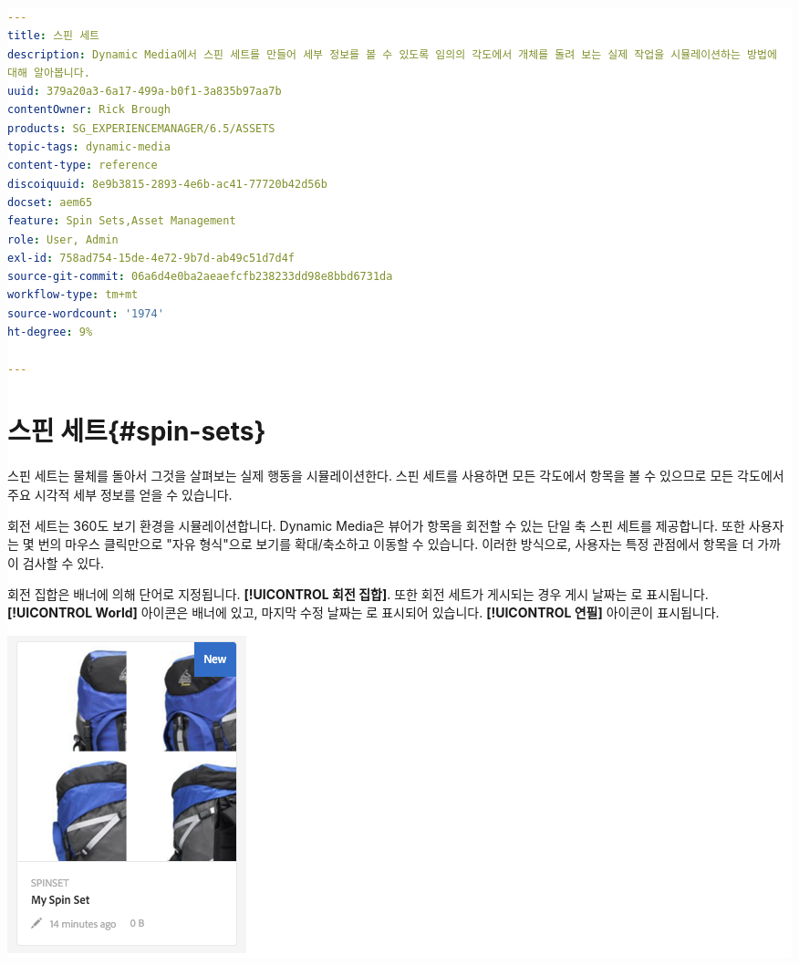 ```yaml
---
title: 스핀 세트
description: Dynamic Media에서 스핀 세트를 만들어 세부 정보를 볼 수 있도록 임의의 각도에서 개체를 돌려 보는 실제 작업을 시뮬레이션하는 방법에 대해 알아봅니다.
uuid: 379a20a3-6a17-499a-b0f1-3a835b97aa7b
contentOwner: Rick Brough
products: SG_EXPERIENCEMANAGER/6.5/ASSETS
topic-tags: dynamic-media
content-type: reference
discoiquuid: 8e9b3815-2893-4e6b-ac41-77720b42d56b
docset: aem65
feature: Spin Sets,Asset Management
role: User, Admin
exl-id: 758ad754-15de-4e72-9b7d-ab49c51d7d4f
source-git-commit: 06a6d4e0ba2aeaefcfb238233dd98e8bbd6731da
workflow-type: tm+mt
source-wordcount: '1974'
ht-degree: 9%

---
```


# 스핀 세트{#spin-sets}

스핀 세트는 물체를 돌아서 그것을 살펴보는 실제 행동을 시뮬레이션한다. 스핀 세트를 사용하면 모든 각도에서 항목을 볼 수 있으므로 모든 각도에서 주요 시각적 세부 정보를 얻을 수 있습니다.

회전 세트는 360도 보기 환경을 시뮬레이션합니다. Dynamic Media은 뷰어가 항목을 회전할 수 있는 단일 축 스핀 세트를 제공합니다. 또한 사용자는 몇 번의 마우스 클릭만으로 &quot;자유 형식&quot;으로 보기를 확대/축소하고 이동할 수 있습니다. 이러한 방식으로, 사용자는 특정 관점에서 항목을 더 가까이 검사할 수 있다.

회전 집합은 배너에 의해 단어로 지정됩니다. **[!UICONTROL 회전 집합]**. 또한 회전 세트가 게시되는 경우 게시 날짜는 로 표시됩니다. **[!UICONTROL World]** 아이콘은 배너에 있고, 마지막 수정 날짜는 로 표시되어 있습니다. **[!UICONTROL 연필]** 아이콘이 표시됩니다.

![chlimage_1-](assets/chlimage_1-380.png)
